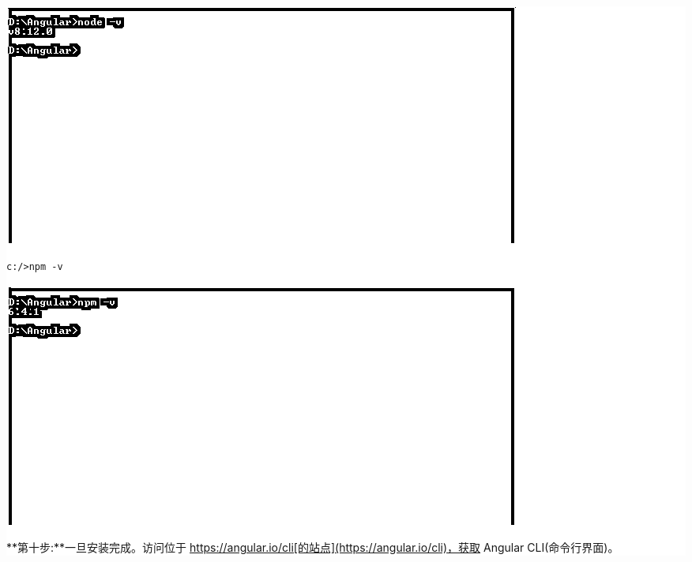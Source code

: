 ![Angular 2 Installation step 9](img/67f7f8f7ba784a28b8acac82f8db5ee2.png)



`c:/>npm -v`

![Angular 2 Installation step 9-1](img/b9f51a0e8f3ebe6c9eab08c32f1446f3.png)



**第十步:**一旦安装完成。访问位于 https://angular.io/cli[的站点](https://angular.io/cli)，获取 Angular CLI(命令行界面)。
